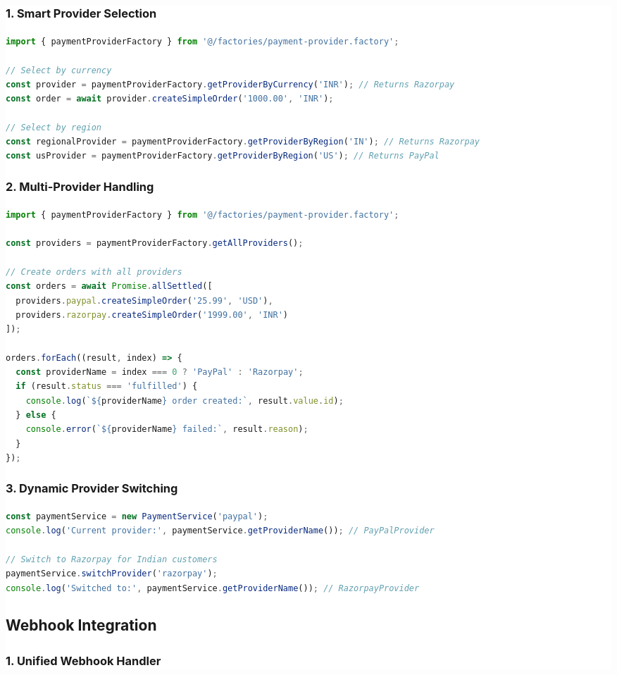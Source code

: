 ### 1. Smart Provider Selection

```typescript
import { paymentProviderFactory } from '@/factories/payment-provider.factory';

// Select by currency
const provider = paymentProviderFactory.getProviderByCurrency('INR'); // Returns Razorpay
const order = await provider.createSimpleOrder('1000.00', 'INR');

// Select by region
const regionalProvider = paymentProviderFactory.getProviderByRegion('IN'); // Returns Razorpay
const usProvider = paymentProviderFactory.getProviderByRegion('US'); // Returns PayPal
```

### 2. Multi-Provider Handling

```typescript
import { paymentProviderFactory } from '@/factories/payment-provider.factory';

const providers = paymentProviderFactory.getAllProviders();

// Create orders with all providers
const orders = await Promise.allSettled([
  providers.paypal.createSimpleOrder('25.99', 'USD'),
  providers.razorpay.createSimpleOrder('1999.00', 'INR')
]);

orders.forEach((result, index) => {
  const providerName = index === 0 ? 'PayPal' : 'Razorpay';
  if (result.status === 'fulfilled') {
    console.log(`${providerName} order created:`, result.value.id);
  } else {
    console.error(`${providerName} failed:`, result.reason);
  }
});
```

### 3. Dynamic Provider Switching

```typescript
const paymentService = new PaymentService('paypal');
console.log('Current provider:', paymentService.getProviderName()); // PayPalProvider

// Switch to Razorpay for Indian customers
paymentService.switchProvider('razorpay');
console.log('Switched to:', paymentService.getProviderName()); // RazorpayProvider
```

## Webhook Integration

### 1. Unified Webhook Handler
